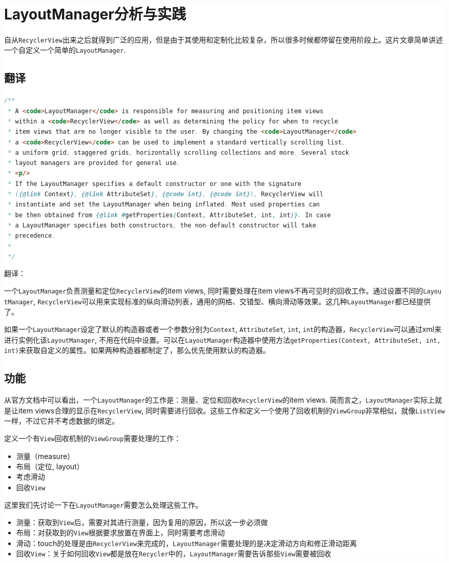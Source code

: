 # LayoutManager分析与实践

自从```RecyclerView```出来之后就得到广泛的应用，但是由于其使用和定制化比较复杂，所以很多时候都停留在使用阶段上。这片文章简单讲述一个自定义一个简单的```LayoutManager```.

## 翻译

```Java
/**
 * A <code>LayoutManager</code> is responsible for measuring and positioning item views
 * within a <code>RecyclerView</code> as well as determining the policy for when to recycle
 * item views that are no longer visible to the user. By changing the <code>LayoutManager</code>
 * a <code>RecyclerView</code> can be used to implement a standard vertically scrolling list,
 * a uniform grid, staggered grids, horizontally scrolling collections and more. Several stock
 * layout managers are provided for general use.
 * <p/>
 * If the LayoutManager specifies a default constructor or one with the signature
 * ({@link Context}, {@link AttributeSet}, {@code int}, {@code int}), RecyclerView will
 * instantiate and set the LayoutManager when being inflated. Most used properties can
 * be then obtained from {@link #getProperties(Context, AttributeSet, int, int)}. In case
 * a LayoutManager specifies both constructors, the non-default constructor will take
 * precedence.
 *
 */
```

翻译：

一个```LayoutManager```负责测量和定位```RecyclerView```的item views, 同时需要处理在item views不再可见时的回收工作。通过设置不同的```LayoutManager```, ```RecyclerView```可以用来实现标准的纵向滑动列表，通用的网格、交错型、横向滑动等效果。这几种```LayoutManager```都已经提供了。

如果一个```LayoutManager```设定了默认的构造器或者一个参数分别为```Context```, ```AttributeSet```, ```int```, ```int```的构造器，```RecyclerView```可以通过xml来进行实例化该```LayoutManager```, 不用在代码中设置。可以在```LayoutManager```构造器中使用方法```getProperties(Context, AttributeSet, int, int)```来获取自定义的属性。如果两种构造器都制定了，那么优先使用默认的构造器。

## 功能

从官方文档中可以看出，一个```LayoutManager```的工作是：测量、定位和回收```RecyclerView```的item views. 简而言之，```LayoutManager```实际上就是让item views合理的显示在```RecyclerView```, 同时需要进行回收。这些工作和定义一个使用了回收机制的```ViewGroup```非常相似，就像```ListView```一样，不过它并不考虑数据的绑定。

定义一个有```View```回收机制的```ViewGroup```需要处理的工作：

- 测量（measure）
- 布局（定位, layout）
- 考虑滑动
- 回收```View```

这里我们先讨论一下在```LayoutManager```需要怎么处理这些工作。

- 测量：获取到`View`后，需要对其进行测量，因为复用的原因，所以这一步必须做
- 布局：对获取到的```View```根据要求放置在界面上，同时需要考虑滑动
- 滑动：touch的处理是由```RecyclerView```来完成的，```LayoutManager```需要处理的是决定滑动方向和修正滑动距离
- 回收```View```：关于如何回收```View```都是放在```Recycler```中的，```LayoutManager```需要告诉那些```View```需要被回收
